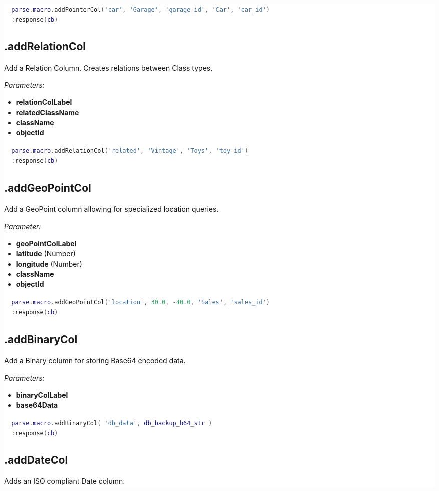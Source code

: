 ```lua
  parse.macro.addPointerCol('car', 'Garage', 'garage_id', 'Car', 'car_id')
  :response(cb)
```

## .addRelationCol

Add a Relation Column. Creates relations between Class types.

*Parameters:*

* __relationColLabel__
* __relatedClassName__
* __className__
* __objectId__

```lua
  parse.macro.addRelationCol('related', 'Vintage', 'Toys', 'toy_id')
  :response(cb)
```

## .addGeoPointCol

Add a GeoPoint column allowing for specialized location queries.

*Parameter:*

* __geoPointColLabel__
* __latitude__ (Number)
* __longitude__ (Number)
* __className__
* __objectId__

```lua
  parse.macro.addGeoPointCol('location', 30.0, -40.0, 'Sales', 'sales_id')
  :response(cb)
```

## .addBinaryCol

Add a Binary column for storing Base64 encoded data.

*Parameters:*

* __binaryColLabel__
* __base64Data__

```lua
  parse.macro.addBinaryCol( 'db_data', db_backup_b64_str )
  :response(cb)
```

## .addDateCol

Adds an ISO compliant Date column.
